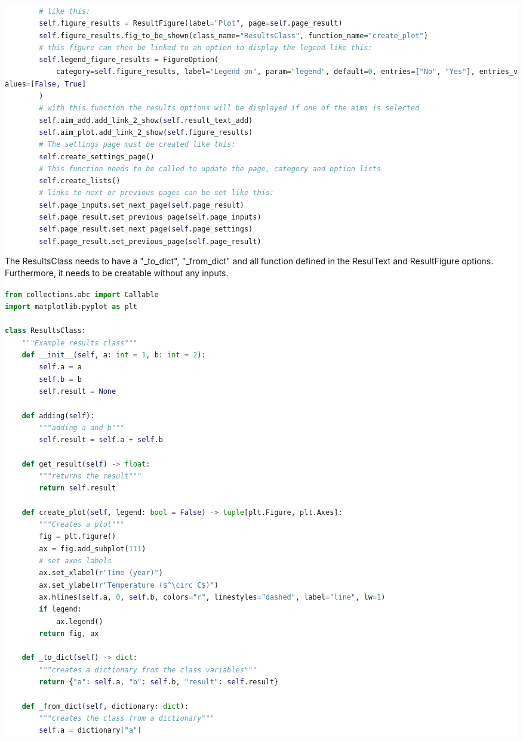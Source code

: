 ```Python
        # like this:
        self.figure_results = ResultFigure(label="Plot", page=self.page_result)
        self.figure_results.fig_to_be_shown(class_name="ResultsClass", function_name="create_plot")
        # this figure can then be linked to an option to display the legend like this:
        self.legend_figure_results = FigureOption(
            category=self.figure_results, label="Legend on", param="legend", default=0, entries=["No", "Yes"], entries_values=[False, True]
        )        
        # with this function the results options will be displayed if one of the aims is selected
        self.aim_add.add_link_2_show(self.result_text_add)
        self.aim_plot.add_link_2_show(self.figure_results)
        # The settings page must be created like this:
        self.create_settings_page()
        # This function needs to be called to update the page, category and option lists
        self.create_lists()
        # links to next or previous pages can be set like this:
        self.page_inputs.set_next_page(self.page_result)
        self.page_result.set_previous_page(self.page_inputs)
        self.page_result.set_next_page(self.page_settings)
        self.page_result.set_previous_page(self.page_result)
```

The ResultsClass needs to have a "_to_dict", "_from_dict" and all function defined in the ResulText and ResultFigure options. Furthermore, it needs to be 
creatable without any inputs.

```Python
from collections.abc import Callable
import matplotlib.pyplot as plt

class ResultsClass:
    """Example results class"""
    def __init__(self, a: int = 1, b: int = 2):
        self.a = a
        self.b = b
        self.result = None

    def adding(self):
        """adding a and b"""
        self.result = self.a + self.b

    def get_result(self) -> float:
        """returns the result"""
        return self.result

    def create_plot(self, legend: bool = False) -> tuple[plt.Figure, plt.Axes]:
        """Creates a plot"""
        fig = plt.figure()
        ax = fig.add_subplot(111)
        # set axes labels
        ax.set_xlabel(r"Time (year)")
        ax.set_ylabel(r"Temperature ($^\circ C$)")
        ax.hlines(self.a, 0, self.b, colors="r", linestyles="dashed", label="line", lw=1)
        if legend:
            ax.legend()
        return fig, ax

    def _to_dict(self) -> dict:
        """creates a dictionary from the class variables"""
        return {"a": self.a, "b": self.b, "result": self.result}

    def _from_dict(self, dictionary: dict):
        """creates the class from a dictionary"""
        self.a = dictionary["a"]
```